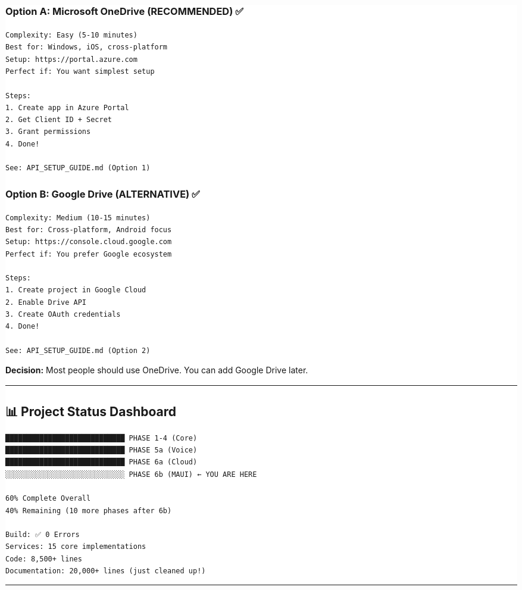### Option A: Microsoft OneDrive (RECOMMENDED) ✅
```
Complexity: Easy (5-10 minutes)
Best for: Windows, iOS, cross-platform
Setup: https://portal.azure.com
Perfect if: You want simplest setup

Steps:
1. Create app in Azure Portal
2. Get Client ID + Secret
3. Grant permissions
4. Done!

See: API_SETUP_GUIDE.md (Option 1)
```

### Option B: Google Drive (ALTERNATIVE) ✅
```
Complexity: Medium (10-15 minutes)
Best for: Cross-platform, Android focus
Setup: https://console.cloud.google.com
Perfect if: You prefer Google ecosystem

Steps:
1. Create project in Google Cloud
2. Enable Drive API
3. Create OAuth credentials
4. Done!

See: API_SETUP_GUIDE.md (Option 2)
```

**Decision:** Most people should use OneDrive. You can add Google Drive later.

---

## 📊 Project Status Dashboard

```
████████████████████████████ PHASE 1-4 (Core)
████████████████████████████ PHASE 5a (Voice)
████████████████████████████ PHASE 6a (Cloud)
░░░░░░░░░░░░░░░░░░░░░░░░░░░░ PHASE 6b (MAUI) ← YOU ARE HERE

60% Complete Overall
40% Remaining (10 more phases after 6b)

Build: ✅ 0 Errors
Services: 15 core implementations
Code: 8,500+ lines
Documentation: 20,000+ lines (just cleaned up!)
```

---